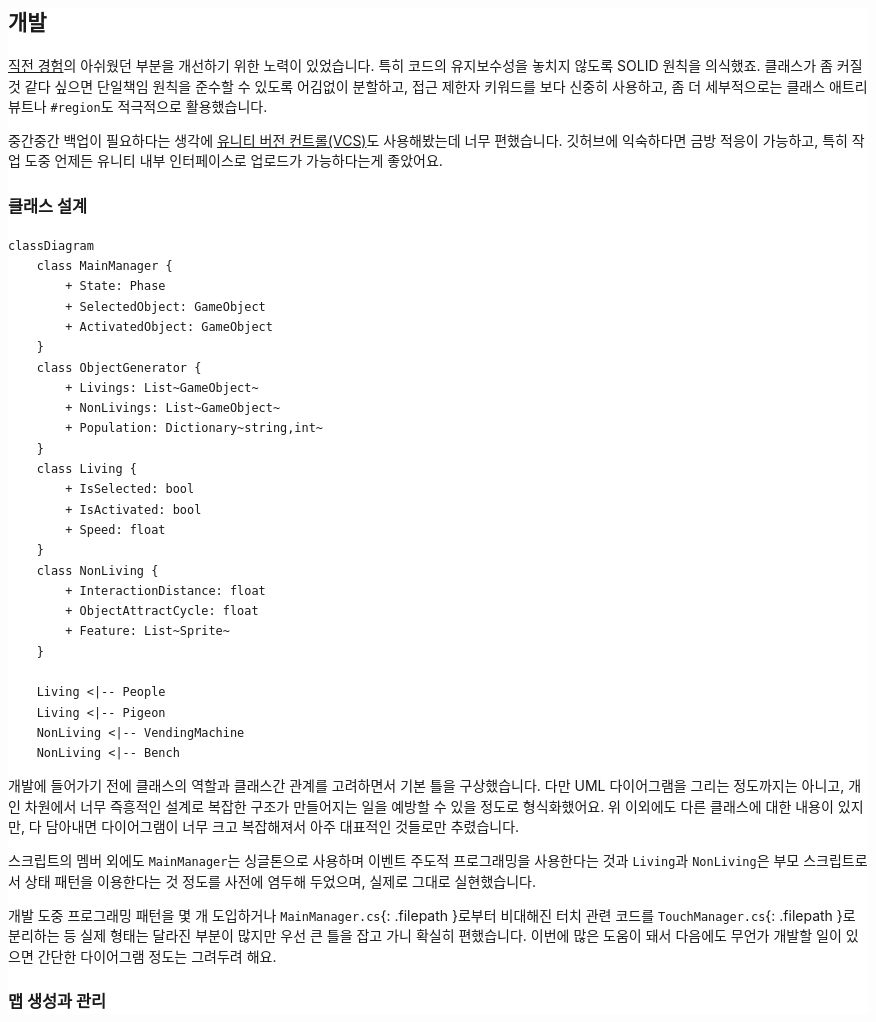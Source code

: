 ## **개발**

[직전 경험](https://hynrng.github.io/posts/palette-developing/)의 아쉬웠던 부분을 개선하기 위한 노력이 있었습니다. 특히 코드의 유지보수성을 놓치지 않도록 SOLID 원칙을 의식했죠. 클래스가 좀 커질 것 같다 싶으면 단일책임 원칙을 준수할 수 있도록 어김없이 분할하고, 접근 제한자 키워드를 보다 신중히 사용하고, 좀 더 세부적으로는 클래스 애트리뷰트나 `#region`도 적극적으로 활용했습니다.

중간중간 백업이 필요하다는 생각에 [유니티 버전 컨트롤(VCS)](https://www.plasticscm.com/)도 사용해봤는데 너무 편했습니다. 깃허브에 익숙하다면 금방 적응이 가능하고, 특히 작업 도중 언제든 유니티 내부 인터페이스로 업로드가 가능하다는게 좋았어요.

### **클래스 설계**

```mermaid
classDiagram
    class MainManager {
        + State: Phase
        + SelectedObject: GameObject
        + ActivatedObject: GameObject
    }
    class ObjectGenerator {
        + Livings: List~GameObject~
        + NonLivings: List~GameObject~
        + Population: Dictionary~string,int~
    }
    class Living {
        + IsSelected: bool
        + IsActivated: bool
        + Speed: float
    }
    class NonLiving {
        + InteractionDistance: float
        + ObjectAttractCycle: float
        + Feature: List~Sprite~
    }

    Living <|-- People
    Living <|-- Pigeon
    NonLiving <|-- VendingMachine
    NonLiving <|-- Bench
```

개발에 들어가기 전에 클래스의 역할과 클래스간 관계를 고려하면서 기본 틀을 구상했습니다. 다만 UML 다이어그램을 그리는 정도까지는 아니고, 개인 차원에서 너무 즉흥적인 설계로 복잡한 구조가 만들어지는 일을 예방할 수 있을 정도로 형식화했어요. 위 이외에도 다른 클래스에 대한 내용이 있지만, 다 담아내면 다이어그램이 너무 크고 복잡해져서 아주 대표적인 것들로만 추렸습니다.

스크립트의 멤버 외에도 `MainManager`는 싱글톤으로 사용하며 이벤트 주도적 프로그래밍을 사용한다는 것과 `Living`과 `NonLiving`은 부모 스크립트로서 상태 패턴을 이용한다는 것 정도를 사전에 염두해 두었으며, 실제로 그대로 실현했습니다.

개발 도중 프로그래밍 패턴을 몇 개 도입하거나 `MainManager.cs`{: .filepath }로부터 비대해진 터치 관련 코드를 `TouchManager.cs`{: .filepath }로 분리하는 등 실제 형태는 달라진 부분이 많지만 우선 큰 틀을 잡고 가니 확실히 편했습니다. 이번에 많은 도움이 돼서 다음에도 무언가 개발할 일이 있으면 간단한 다이어그램 정도는 그려두려 해요.

### **맵 생성과 관리**
